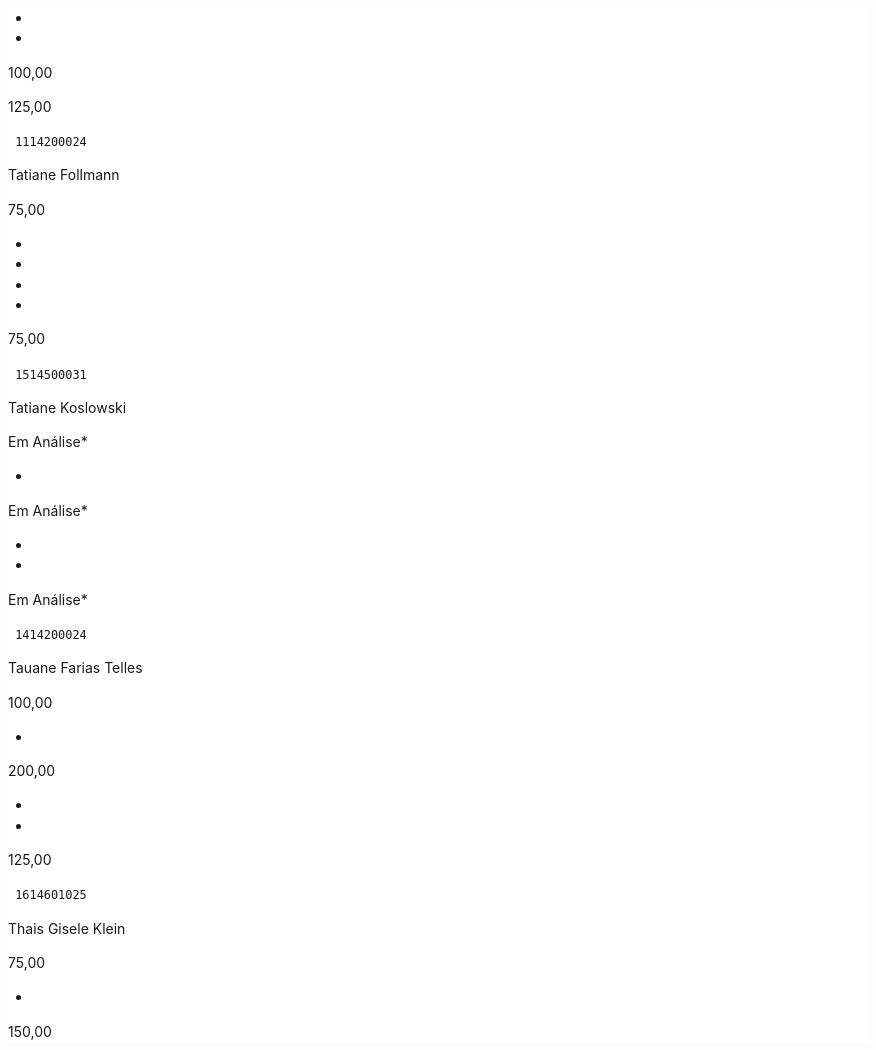    -

   -

   100,00

   125,00

     1114200024

   Tatiane Follmann

   75,00

   -

   -

   -

   -

   75,00

     1514500031

   Tatiane Koslowski

   Em Análise*

   -

   Em Análise*

   -

   -

   Em Análise*

     1414200024

   Tauane Farias Telles

   100,00

   -

   200,00

   -

   -

   125,00

     1614601025

   Thais Gisele Klein

   75,00

   -

   150,00
